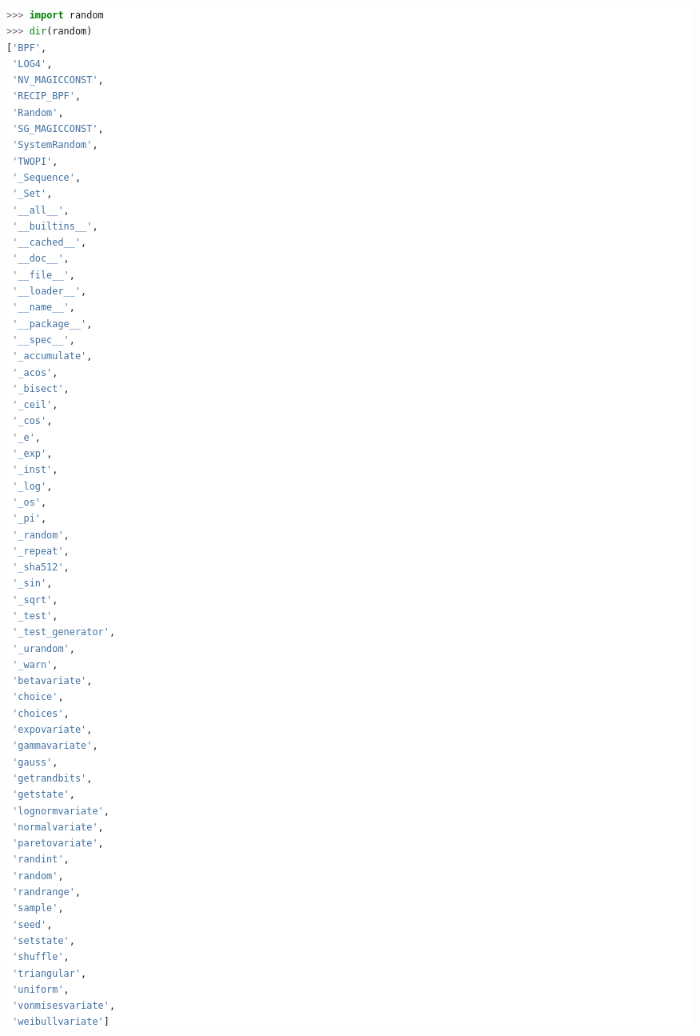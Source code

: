 ```python
>>> import random
>>> dir(random)
['BPF',
 'LOG4',
 'NV_MAGICCONST',
 'RECIP_BPF',
 'Random',
 'SG_MAGICCONST',
 'SystemRandom',
 'TWOPI',
 '_Sequence',
 '_Set',
 '__all__',
 '__builtins__',
 '__cached__',
 '__doc__',
 '__file__',
 '__loader__',
 '__name__',
 '__package__',
 '__spec__',
 '_accumulate',
 '_acos',
 '_bisect',
 '_ceil',
 '_cos',
 '_e',
 '_exp',
 '_inst',
 '_log',
 '_os',
 '_pi',
 '_random',
 '_repeat',
 '_sha512',
 '_sin',
 '_sqrt',
 '_test',
 '_test_generator',
 '_urandom',
 '_warn',
 'betavariate',
 'choice',
 'choices',
 'expovariate',
 'gammavariate',
 'gauss',
 'getrandbits',
 'getstate',
 'lognormvariate',
 'normalvariate',
 'paretovariate',
 'randint',
 'random',
 'randrange',
 'sample',
 'seed',
 'setstate',
 'shuffle',
 'triangular',
 'uniform',
 'vonmisesvariate',
 'weibullvariate']
```